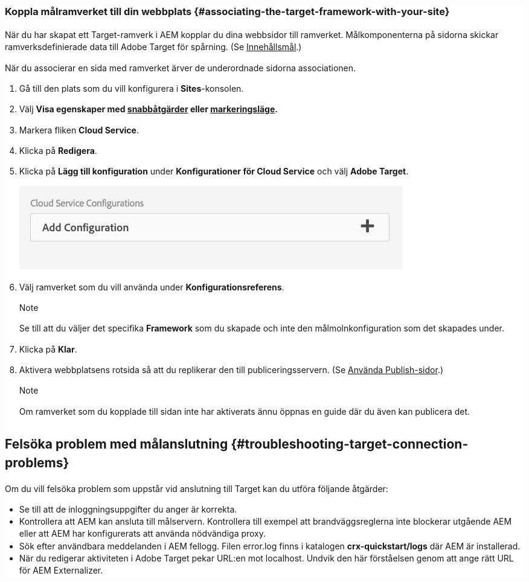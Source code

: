 ### Koppla målramverket till din webbplats {#associating-the-target-framework-with-your-site}

När du har skapat ett Target-ramverk i AEM kopplar du dina webbsidor till ramverket. Målkomponenterna på sidorna skickar ramverksdefinierade data till Adobe Target för spårning. (Se [Innehållsmål](/help/sites-authoring/content-targeting-touch.md).)

När du associerar en sida med ramverket ärver de underordnade sidorna associationen.

1. Gå till den plats som du vill konfigurera i **Sites**-konsolen.
1. Välj **Visa egenskaper med [snabbåtgärder](/help/sites-authoring/basic-handling.md#quick-actions) eller [markeringsläge](/help/sites-authoring/basic-handling.md).**
1. Markera fliken **Cloud Service**.
1. Klicka på **Redigera**.
1. Klicka på **Lägg till konfiguration** under **Konfigurationer för Cloud Service** och välj **Adobe Target**.

   ![Lägg till konfiguration](assets/chlimage_1-165.png)

1. Välj ramverket som du vill använda under **Konfigurationsreferens**.

   >[!NOTE]
   >
   >Se till att du väljer det specifika **Framework** som du skapade och inte den målmolnkonfiguration som det skapades under.

1. Klicka på **Klar**.
1. Aktivera webbplatsens rotsida så att du replikerar den till publiceringsservern. (Se [Använda Publish-sidor](/help/sites-authoring/publishing-pages.md).)

   >[!NOTE]
   >
   >Om ramverket som du kopplade till sidan inte har aktiverats ännu öppnas en guide där du även kan publicera det.

## Felsöka problem med målanslutning {#troubleshooting-target-connection-problems}

Om du vill felsöka problem som uppstår vid anslutning till Target kan du utföra följande åtgärder:

* Se till att de inloggningsuppgifter du anger är korrekta.
* Kontrollera att AEM kan ansluta till målservern. Kontrollera till exempel att brandväggsreglerna inte blockerar utgående AEM eller att AEM har konfigurerats att använda nödvändiga proxy.
* Sök efter användbara meddelanden i AEM fellogg. Filen error.log finns i katalogen **crx-quickstart/logs** där AEM är installerad.
* När du redigerar aktiviteten i Adobe Target pekar URL:en mot localhost. Undvik den här förståelsen genom att ange rätt URL för AEM Externalizer.
